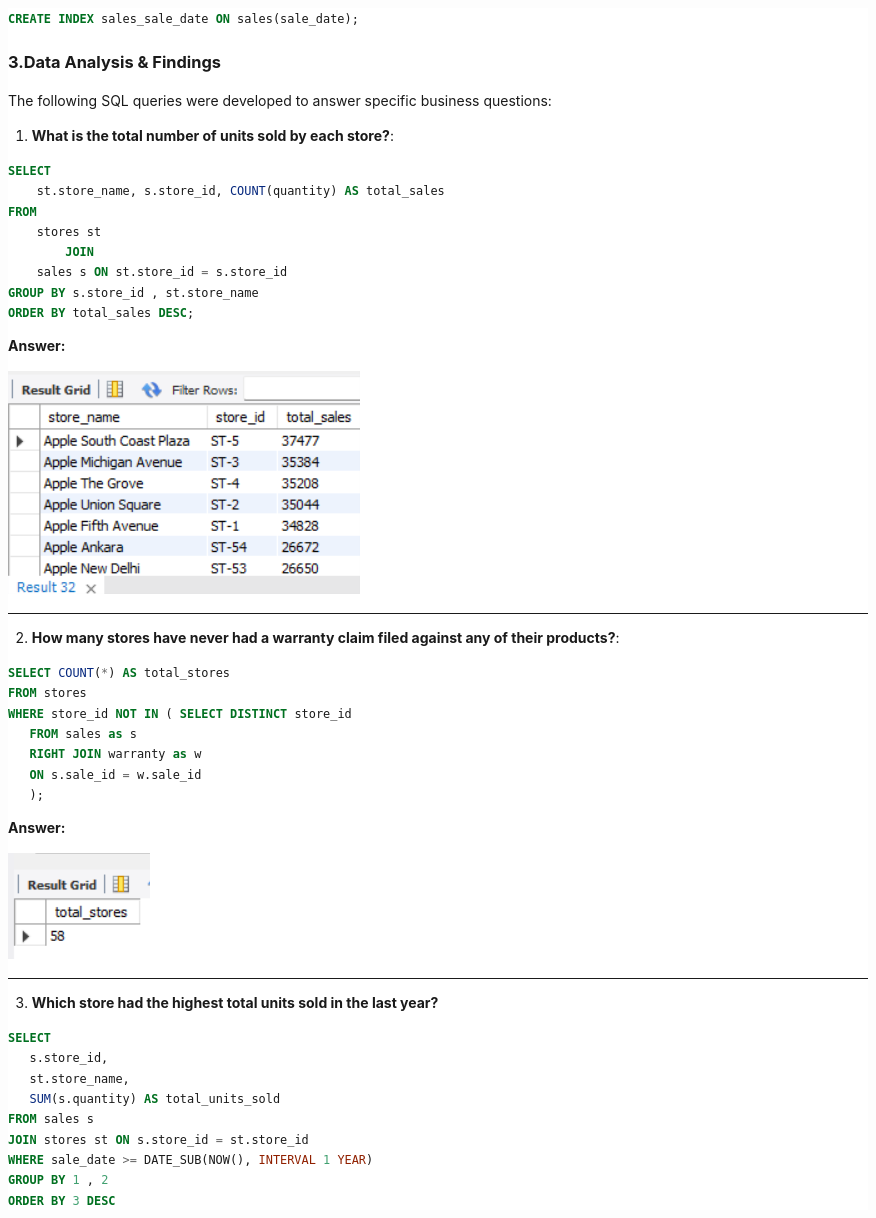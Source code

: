 ```sql
CREATE INDEX sales_sale_date ON sales(sale_date);
```
### 3.Data Analysis & Findings

The following SQL queries were developed to answer specific business questions:

1.  **What is the total number of units sold by each store?**:
```sql
SELECT 
    st.store_name, s.store_id, COUNT(quantity) AS total_sales
FROM
    stores st
        JOIN
    sales s ON st.store_id = s.store_id
GROUP BY s.store_id , st.store_name
ORDER BY total_sales DESC;
```
**Answer:**

![pic](Output/Picture1.png)
***

2.  **How many stores have never had a warranty claim filed against any of their products?**:
 ```sql
SELECT COUNT(*) AS total_stores
 FROM stores
WHERE store_id NOT IN ( SELECT DISTINCT store_id
	FROM sales as s
	RIGHT JOIN warranty as w
	ON s.sale_id = w.sale_id
	);
```
**Answer:**

![pic](Output/Picture2.png)
***
3. **Which store had the highest total units sold in the last year?**
 ```sql
SELECT 
    s.store_id,
    st.store_name,
    SUM(s.quantity) AS total_units_sold
FROM sales s
 JOIN stores st ON s.store_id = st.store_id
WHERE sale_date >= DATE_SUB(NOW(), INTERVAL 1 YEAR)
GROUP BY 1 , 2
ORDER BY 3 DESC
 ```